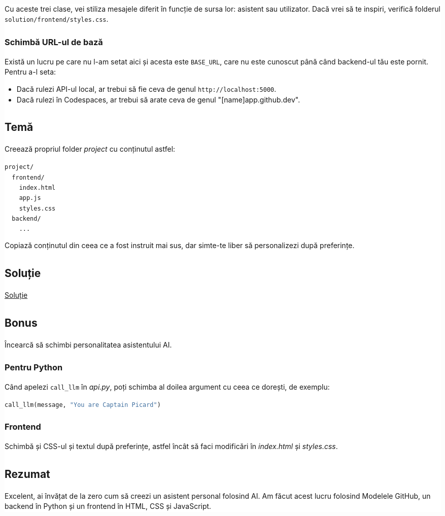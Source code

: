 Cu aceste trei clase, vei stiliza mesajele diferit în funcție de sursa lor: asistent sau utilizator. Dacă vrei să te inspiri, verifică folderul `solution/frontend/styles.css`.

### Schimbă URL-ul de bază

Există un lucru pe care nu l-am setat aici și acesta este `BASE_URL`, care nu este cunoscut până când backend-ul tău este pornit. Pentru a-l seta:

- Dacă rulezi API-ul local, ar trebui să fie ceva de genul `http://localhost:5000`.
- Dacă rulezi în Codespaces, ar trebui să arate ceva de genul "[name]app.github.dev".

## Temă

Creează propriul folder *project* cu conținutul astfel:

```text
project/
  frontend/
    index.html
    app.js
    styles.css
  backend/
    ...
```

Copiază conținutul din ceea ce a fost instruit mai sus, dar simte-te liber să personalizezi după preferințe.

## Soluție

[Soluție](./solution/README.md)

## Bonus

Încearcă să schimbi personalitatea asistentului AI.

### Pentru Python

Când apelezi `call_llm` în *api.py*, poți schimba al doilea argument cu ceea ce dorești, de exemplu:

```python
call_llm(message, "You are Captain Picard")
```

### Frontend

Schimbă și CSS-ul și textul după preferințe, astfel încât să faci modificări în *index.html* și *styles.css*.

## Rezumat

Excelent, ai învățat de la zero cum să creezi un asistent personal folosind AI. Am făcut acest lucru folosind Modelele GitHub, un backend în Python și un frontend în HTML, CSS și JavaScript.
